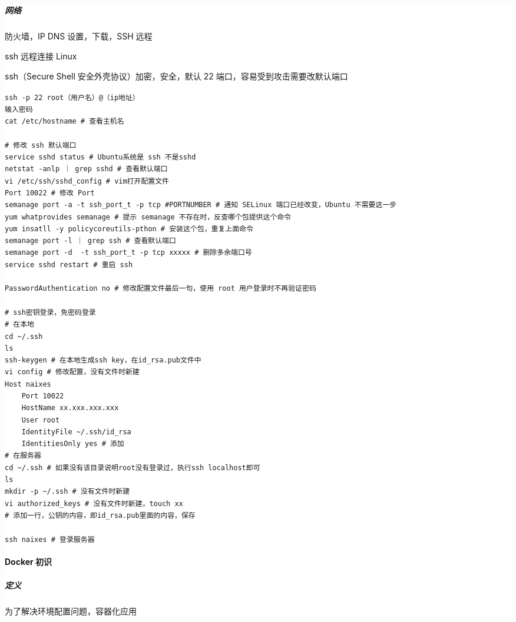 ##### 网络

防火墙，IP DNS 设置，下载，SSH 远程

ssh 远程连接 Linux

ssh（Secure Shell 安全外壳协议）加密，安全，默认 22 端口，容易受到攻击需要改默认端口

```
ssh -p 22 root（用户名）@（ip地址）
输入密码
cat /etc/hostname # 查看主机名

# 修改 ssh 默认端口
service sshd status # Ubuntu系统是 ssh 不是sshd
netstat -anlp ｜ grep sshd # 查看默认端口
vi /etc/ssh/sshd_config # vim打开配置文件
Port 10022 # 修改 Port
semanage port -a -t ssh_port_t -p tcp #PORTNUMBER # 通知 SELinux 端口已经改变，Ubuntu 不需要这一步
yum whatprovides semanage # 提示 semanage 不存在时，反查哪个包提供这个命令
yum insatll -y policycoreutils-pthon # 安装这个包，重复上面命令
semanage port -l ｜ grep ssh # 查看默认端口
semanage port -d  -t ssh_port_t -p tcp xxxxx # 删除多余端口号
service sshd restart # 重启 ssh

PasswordAuthentication no # 修改配置文件最后一句，使用 root 用户登录时不再验证密码

# ssh密钥登录，免密码登录
# 在本地
cd ~/.ssh
ls
ssh-keygen # 在本地生成ssh key，在id_rsa.pub文件中
vi config # 修改配置，没有文件时新建
Host naixes
	Port 10022
	HostName xx.xxx.xxx.xxx
	User root
	IdentityFile ~/.ssh/id_rsa
	IdentitiesOnly yes # 添加
# 在服务器
cd ~/.ssh # 如果没有该目录说明root没有登录过，执行ssh localhost即可
ls
mkdir -p ~/.ssh # 没有文件时新建
vi authorized_keys # 没有文件时新建，touch xx
# 添加一行，公钥的内容，即id_rsa.pub里面的内容，保存

ssh naixes # 登录服务器
```

#### Docker 初识

##### 定义

为了解决环境配置问题，容器化应用
